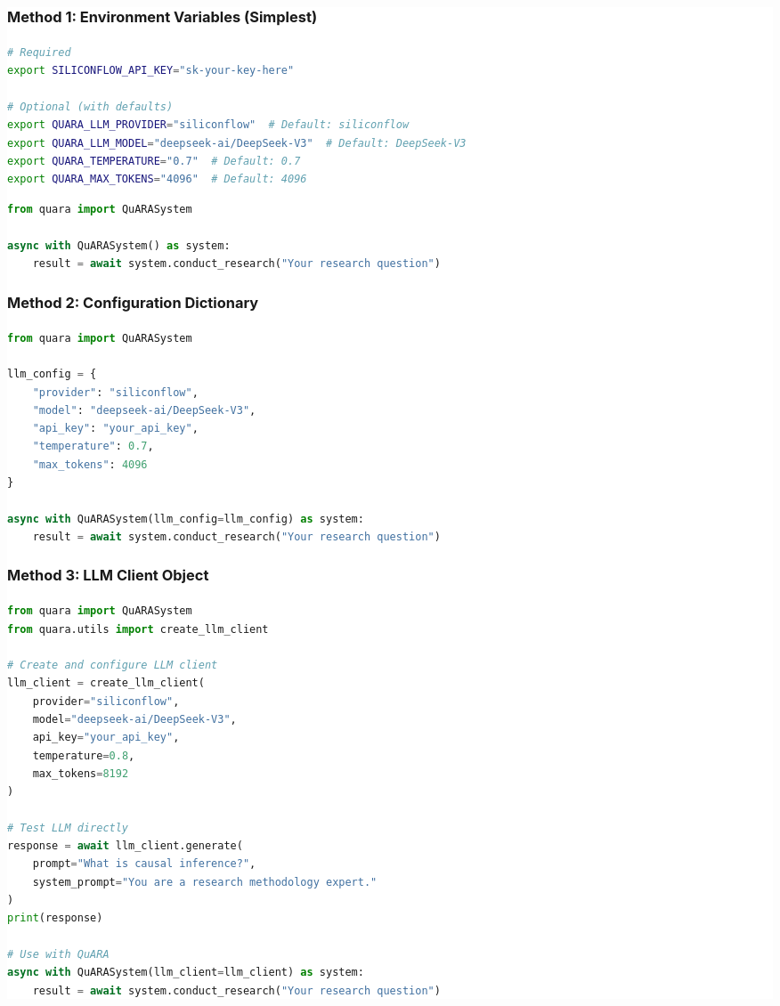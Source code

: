 ### Method 1: Environment Variables (Simplest)

```bash
# Required
export SILICONFLOW_API_KEY="sk-your-key-here"

# Optional (with defaults)
export QUARA_LLM_PROVIDER="siliconflow"  # Default: siliconflow
export QUARA_LLM_MODEL="deepseek-ai/DeepSeek-V3"  # Default: DeepSeek-V3
export QUARA_TEMPERATURE="0.7"  # Default: 0.7
export QUARA_MAX_TOKENS="4096"  # Default: 4096
```

```python
from quara import QuARASystem

async with QuARASystem() as system:
    result = await system.conduct_research("Your research question")
```

### Method 2: Configuration Dictionary

```python
from quara import QuARASystem

llm_config = {
    "provider": "siliconflow",
    "model": "deepseek-ai/DeepSeek-V3",
    "api_key": "your_api_key",
    "temperature": 0.7,
    "max_tokens": 4096
}

async with QuARASystem(llm_config=llm_config) as system:
    result = await system.conduct_research("Your research question")
```

### Method 3: LLM Client Object

```python
from quara import QuARASystem
from quara.utils import create_llm_client

# Create and configure LLM client
llm_client = create_llm_client(
    provider="siliconflow",
    model="deepseek-ai/DeepSeek-V3",
    api_key="your_api_key",
    temperature=0.8,
    max_tokens=8192
)

# Test LLM directly
response = await llm_client.generate(
    prompt="What is causal inference?",
    system_prompt="You are a research methodology expert."
)
print(response)

# Use with QuARA
async with QuARASystem(llm_client=llm_client) as system:
    result = await system.conduct_research("Your research question")
```
